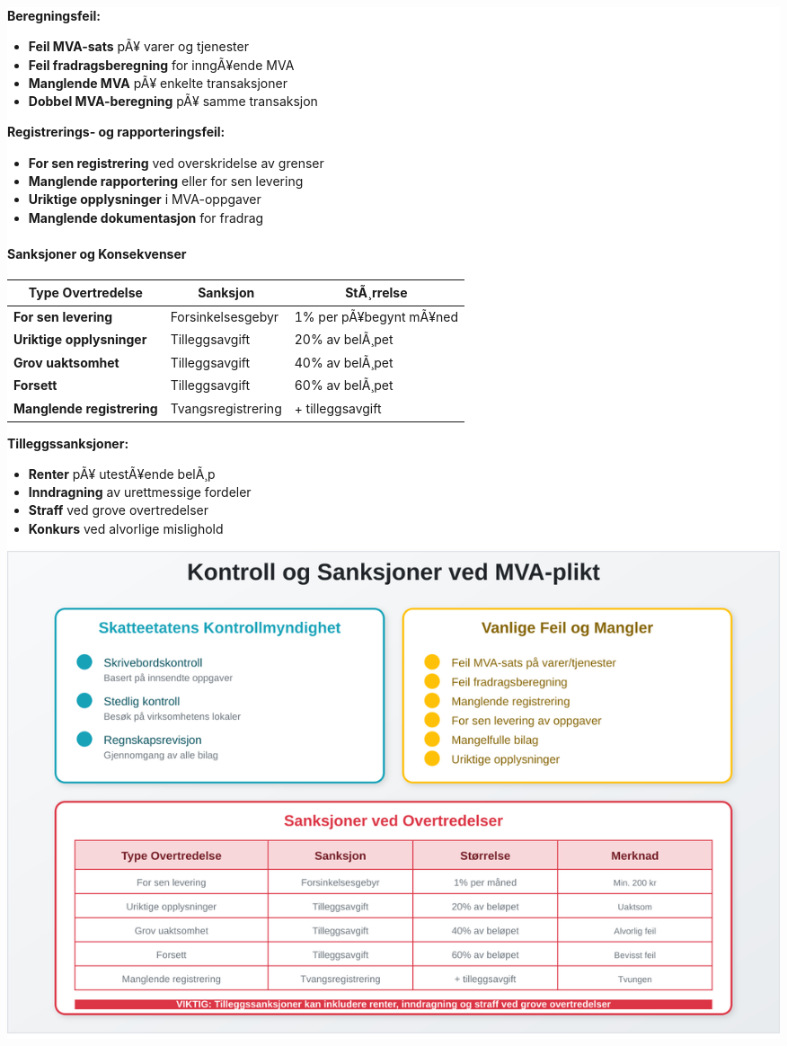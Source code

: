 **Beregningsfeil:**
- **Feil MVA-sats** pÃ¥ varer og tjenester
- **Feil fradragsberegning** for inngÃ¥ende MVA
- **Manglende MVA** pÃ¥ enkelte transaksjoner
- **Dobbel MVA-beregning** pÃ¥ samme transaksjon

**Registrerings- og rapporteringsfeil:**
- **For sen registrering** ved overskridelse av grenser
- **Manglende rapportering** eller for sen levering
- **Uriktige opplysninger** i MVA-oppgaver
- **Manglende dokumentasjon** for fradrag

#### Sanksjoner og Konsekvenser

| Type Overtredelse | Sanksjon | StÃ¸rrelse |
|------------------|----------|-----------|
| **For sen levering** | Forsinkelsesgebyr | 1% per pÃ¥begynt mÃ¥ned |
| **Uriktige opplysninger** | Tilleggsavgift | 20% av belÃ¸pet |
| **Grov uaktsomhet** | Tilleggsavgift | 40% av belÃ¸pet |
| **Forsett** | Tilleggsavgift | 60% av belÃ¸pet |
| **Manglende registrering** | Tvangsregistrering | + tilleggsavgift |

**Tilleggssanksjoner:**
- **Renter** pÃ¥ utestÃ¥ende belÃ¸p
- **Inndragning** av urettmessige fordeler
- **Straff** ved grove overtredelser
- **Konkurs** ved alvorlige mislighold

![Kontroll og sanksjoner ved MVA-plikt](mva-kontroll-sanksjoner.svg)
